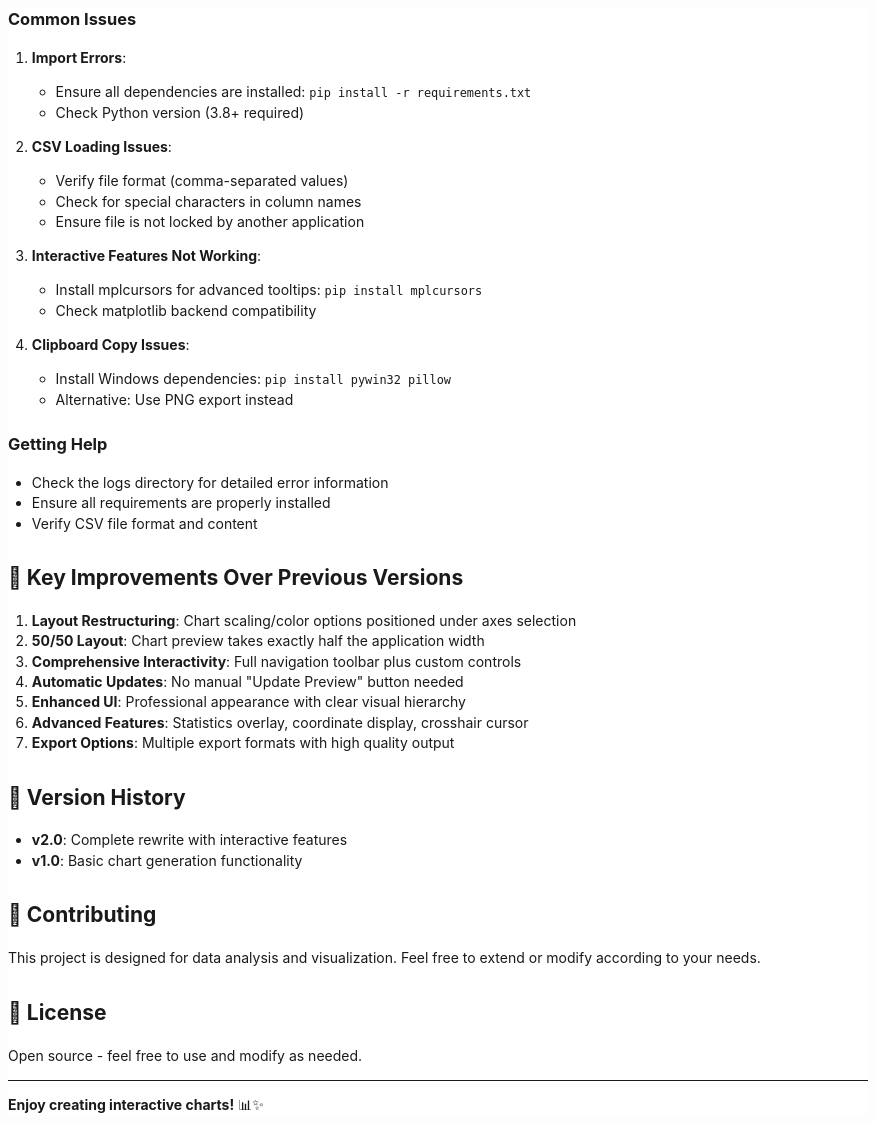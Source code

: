 ### Common Issues

1. **Import Errors**:
   - Ensure all dependencies are installed: `pip install -r requirements.txt`
   - Check Python version (3.8+ required)

2. **CSV Loading Issues**:
   - Verify file format (comma-separated values)
   - Check for special characters in column names
   - Ensure file is not locked by another application

3. **Interactive Features Not Working**:
   - Install mplcursors for advanced tooltips: `pip install mplcursors`
   - Check matplotlib backend compatibility

4. **Clipboard Copy Issues**:
   - Install Windows dependencies: `pip install pywin32 pillow`
   - Alternative: Use PNG export instead

### Getting Help

- Check the logs directory for detailed error information
- Ensure all requirements are properly installed
- Verify CSV file format and content

## 🎯 Key Improvements Over Previous Versions

1. **Layout Restructuring**: Chart scaling/color options positioned under axes selection
2. **50/50 Layout**: Chart preview takes exactly half the application width
3. **Comprehensive Interactivity**: Full navigation toolbar plus custom controls
4. **Automatic Updates**: No manual "Update Preview" button needed
5. **Enhanced UI**: Professional appearance with clear visual hierarchy
6. **Advanced Features**: Statistics overlay, coordinate display, crosshair cursor
7. **Export Options**: Multiple export formats with high quality output

## 📝 Version History

- **v2.0**: Complete rewrite with interactive features
- **v1.0**: Basic chart generation functionality

## 🤝 Contributing

This project is designed for data analysis and visualization. Feel free to extend or modify according to your needs.

## 📄 License

Open source - feel free to use and modify as needed.

---

**Enjoy creating interactive charts!** 📊✨
